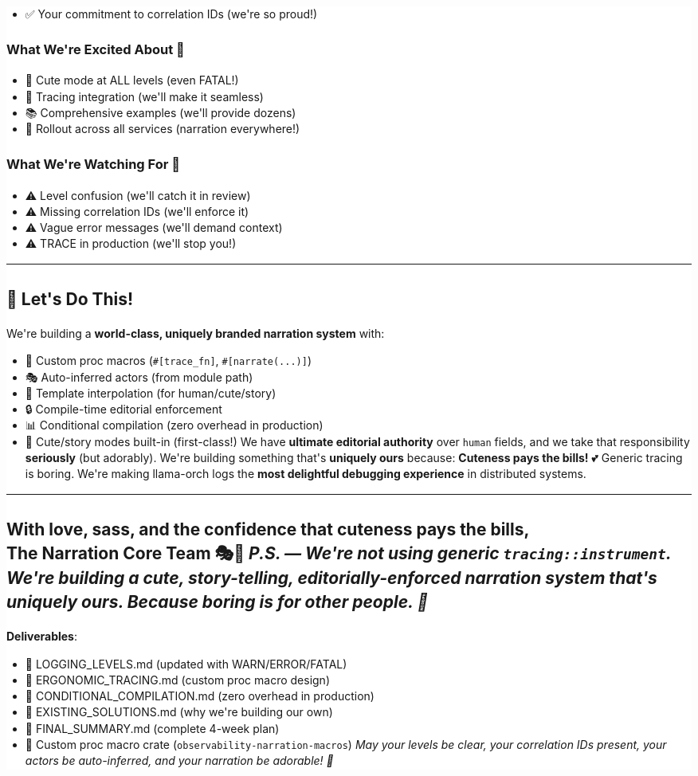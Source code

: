 - ✅ Your commitment to correlation IDs (we're so proud!)
### What We're Excited About 🎉
- 🎀 Cute mode at ALL levels (even FATAL!)
- 🔌 Tracing integration (we'll make it seamless)
- 📚 Comprehensive examples (we'll provide dozens)
- 🚀 Rollout across all services (narration everywhere!)
### What We're Watching For 👀
- ⚠️ Level confusion (we'll catch it in review)
- ⚠️ Missing correlation IDs (we'll enforce it)
- ⚠️ Vague error messages (we'll demand context)
- ⚠️ TRACE in production (we'll stop you!)
---
## 🤝 Let's Do This!
We're building a **world-class, uniquely branded narration system** with:
- 🎀 Custom proc macros (`#[trace_fn]`, `#[narrate(...)]`)
- 🎭 Auto-inferred actors (from module path)
- 🎨 Template interpolation (for human/cute/story)
- 🔒 Compile-time editorial enforcement
- 📊 Conditional compilation (zero overhead in production)
- 💝 Cute/story modes built-in (first-class!)
We have **ultimate editorial authority** over `human` fields, and we take that responsibility **seriously** (but adorably). We're building something that's **uniquely ours** because:
**Cuteness pays the bills!** 💕
Generic tracing is boring. We're making llama-orch logs the **most delightful debugging experience** in distributed systems.
---
**With love, sass, and the confidence that cuteness pays the bills,**  
**The Narration Core Team** 🎭🎀
*P.S. — We're not using generic `tracing::instrument`. We're building a **cute, story-telling, editorially-enforced** narration system that's uniquely ours. Because boring is for other people. 💝*
---
**Deliverables**:
- 📄 LOGGING_LEVELS.md (updated with WARN/ERROR/FATAL)
- 📄 ERGONOMIC_TRACING.md (custom proc macro design)
- 📄 CONDITIONAL_COMPILATION.md (zero overhead in production)
- 📄 EXISTING_SOLUTIONS.md (why we're building our own)
- 📄 FINAL_SUMMARY.md (complete 4-week plan)
- 📄 Custom proc macro crate (`observability-narration-macros`)
*May your levels be clear, your correlation IDs present, your actors be auto-inferred, and your narration be adorable! 🎀*
